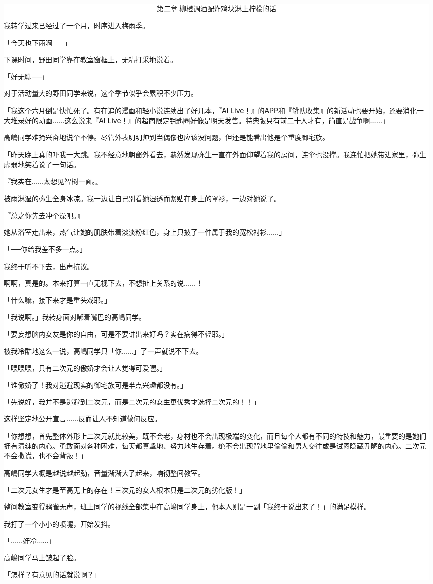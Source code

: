 <p align="center">第二章 柳橙调酒配炸鸡块淋上柠檬的话</p>

我转学过来已经过了一个月，时序进入梅雨季。

「今天也下雨啊……」

下课时间，野田同学靠在教室窗框上，无精打采地说着。

「好无聊──」

对于活动量大的野田同学来说，这个季节似乎会累积不少压力。

「我这个六月倒是快忙死了。有在追的漫画和轻小说连续出了好几本，『AI Live！』的APP和『罐队收集』的新活动也要开始，还要消化一大堆录好的动画……这么说来『AI Live！』的超商限定钥匙圈好像是明天发售。特典版只有前二十人才有，简直是战争啊……」

高嶋同学难掩兴奋地说个不停。尽管外表明明帅到当偶像也应该没问题，但还是能看出他是个重度御宅族。

「昨天晚上真的吓我一大跳。我不经意地朝窗外看去，赫然发现弥生一直在外面仰望着我的房间，连伞也没撑。我连忙把她带进家里，弥生虚弱地笑着说了一句话。

『我实在……太想见智树一面。』

被雨淋湿的弥生全身冰凉。我一边让自己别看她湿透而紧贴在身上的罩衫，一边对她说了。

『总之你先去冲个澡吧。』

她从浴室走出来，热气让她的肌肤带着淡淡粉红色，身上只披了一件属于我的宽松衬衫……」

「──你给我差不多一点。」

我终于听不下去，出声抗议。

啊啊，真是的。本来打算一直无视下去，不想扯上关系的说……！

「什么嘛，接下来才是重头戏耶。」

「我说啊。」我转身面对嘟着嘴巴的高嶋同学。

「要妄想脑内女友是你的自由，可是不要讲出来好吗？实在病得不轻耶。」

被我冷酷地这么一说，高嶋同学只「你……」了一声就说不下去。

「喂喂喂，只有二次元的傲娇才会让人觉得可爱喔。」

「谁傲娇了！我对逃避现实的御宅族可是半点兴趣都没有。」

「先说好，我并不是逃避到二次元，而是二次元的女生更优秀才选择二次元的！！」

这样坚定地公开宣言……反而让人不知道做何反应。

「你想想，首先整体外形上二次元就比较美，既不会老，身材也不会出现极端的变化，而且每个人都有不同的特技和魅力，最重要的是她们拥有清纯的内心。勇敢面对各种困难，每天都真挚地、努力地生存着。绝不会出现背地里偷偷和男人交往或是试图隐藏丑陋的内心。二次元不会撒谎，也不会背叛！」

高嶋同学大概是越说越起劲，音量渐渐大了起来，响彻整间教室。

「二次元女生才是至高无上的存在！三次元的女人根本只是二次元的劣化版！」

整间教室变得鸦雀无声，班上同学的视线全部集中在高嶋同学身上，他本人则是一副「我终于说出来了！」的满足模样。

我打了一个小小的喷嚏，开始发抖。

「……好冷……」

高嶋同学马上皱起了脸。

「怎样？有意见的话就说啊？」

